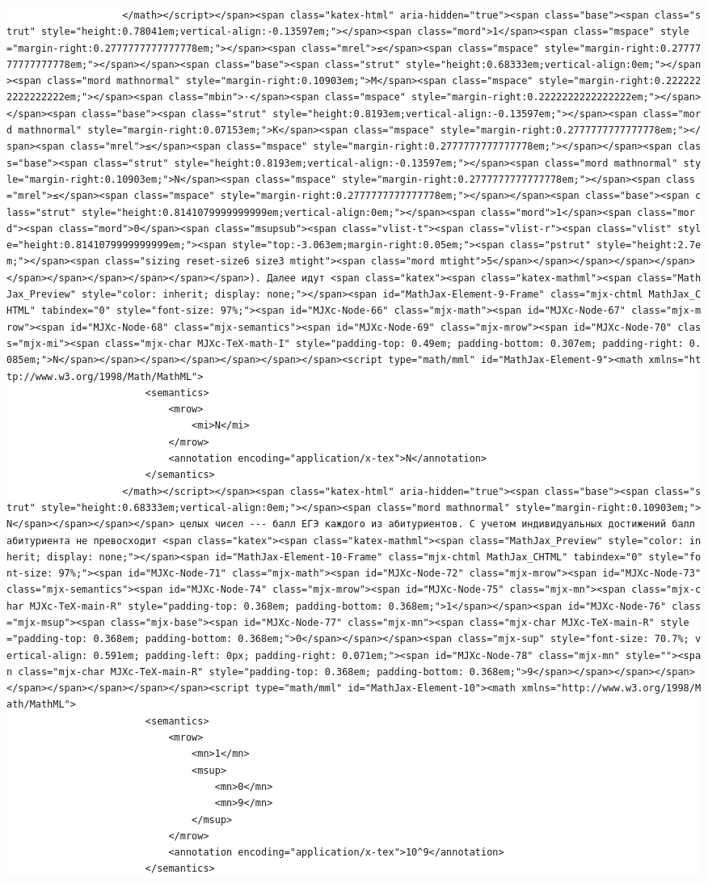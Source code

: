                         </math></script></span><span class="katex-html" aria-hidden="true"><span class="base"><span class="strut" style="height:0.78041em;vertical-align:-0.13597em;"></span><span class="mord">1</span><span class="mspace" style="margin-right:0.2777777777777778em;"></span><span class="mrel">≤</span><span class="mspace" style="margin-right:0.2777777777777778em;"></span></span><span class="base"><span class="strut" style="height:0.68333em;vertical-align:0em;"></span><span class="mord mathnormal" style="margin-right:0.10903em;">M</span><span class="mspace" style="margin-right:0.2222222222222222em;"></span><span class="mbin">⋅</span><span class="mspace" style="margin-right:0.2222222222222222em;"></span></span><span class="base"><span class="strut" style="height:0.8193em;vertical-align:-0.13597em;"></span><span class="mord mathnormal" style="margin-right:0.07153em;">K</span><span class="mspace" style="margin-right:0.2777777777777778em;"></span><span class="mrel">≤</span><span class="mspace" style="margin-right:0.2777777777777778em;"></span></span><span class="base"><span class="strut" style="height:0.8193em;vertical-align:-0.13597em;"></span><span class="mord mathnormal" style="margin-right:0.10903em;">N</span><span class="mspace" style="margin-right:0.2777777777777778em;"></span><span class="mrel">≤</span><span class="mspace" style="margin-right:0.2777777777777778em;"></span></span><span class="base"><span class="strut" style="height:0.8141079999999999em;vertical-align:0em;"></span><span class="mord">1</span><span class="mord"><span class="mord">0</span><span class="msupsub"><span class="vlist-t"><span class="vlist-r"><span class="vlist" style="height:0.8141079999999999em;"><span style="top:-3.063em;margin-right:0.05em;"><span class="pstrut" style="height:2.7em;"></span><span class="sizing reset-size6 size3 mtight"><span class="mord mtight">5</span></span></span></span></span></span></span></span></span></span></span>). Далее идут <span class="katex"><span class="katex-mathml"><span class="MathJax_Preview" style="color: inherit; display: none;"></span><span id="MathJax-Element-9-Frame" class="mjx-chtml MathJax_CHTML" tabindex="0" style="font-size: 97%;"><span id="MJXc-Node-66" class="mjx-math"><span id="MJXc-Node-67" class="mjx-mrow"><span id="MJXc-Node-68" class="mjx-semantics"><span id="MJXc-Node-69" class="mjx-mrow"><span id="MJXc-Node-70" class="mjx-mi"><span class="mjx-char MJXc-TeX-math-I" style="padding-top: 0.49em; padding-bottom: 0.307em; padding-right: 0.085em;">N</span></span></span></span></span></span></span><script type="math/mml" id="MathJax-Element-9"><math xmlns="http://www.w3.org/1998/Math/MathML">
                            <semantics>
                                <mrow>
                                    <mi>N</mi>
                                </mrow>
                                <annotation encoding="application/x-tex">N</annotation>
                            </semantics>
                        </math></script></span><span class="katex-html" aria-hidden="true"><span class="base"><span class="strut" style="height:0.68333em;vertical-align:0em;"></span><span class="mord mathnormal" style="margin-right:0.10903em;">N</span></span></span></span> целых чисел --- балл ЕГЭ каждого из абитуриентов. С учетом индивидуальных достижений балл абитуриента не превосходит <span class="katex"><span class="katex-mathml"><span class="MathJax_Preview" style="color: inherit; display: none;"></span><span id="MathJax-Element-10-Frame" class="mjx-chtml MathJax_CHTML" tabindex="0" style="font-size: 97%;"><span id="MJXc-Node-71" class="mjx-math"><span id="MJXc-Node-72" class="mjx-mrow"><span id="MJXc-Node-73" class="mjx-semantics"><span id="MJXc-Node-74" class="mjx-mrow"><span id="MJXc-Node-75" class="mjx-mn"><span class="mjx-char MJXc-TeX-main-R" style="padding-top: 0.368em; padding-bottom: 0.368em;">1</span></span><span id="MJXc-Node-76" class="mjx-msup"><span class="mjx-base"><span id="MJXc-Node-77" class="mjx-mn"><span class="mjx-char MJXc-TeX-main-R" style="padding-top: 0.368em; padding-bottom: 0.368em;">0</span></span></span><span class="mjx-sup" style="font-size: 70.7%; vertical-align: 0.591em; padding-left: 0px; padding-right: 0.071em;"><span id="MJXc-Node-78" class="mjx-mn" style=""><span class="mjx-char MJXc-TeX-main-R" style="padding-top: 0.368em; padding-bottom: 0.368em;">9</span></span></span></span></span></span></span></span></span><script type="math/mml" id="MathJax-Element-10"><math xmlns="http://www.w3.org/1998/Math/MathML">
                            <semantics>
                                <mrow>
                                    <mn>1</mn>
                                    <msup>
                                        <mn>0</mn>
                                        <mn>9</mn>
                                    </msup>
                                </mrow>
                                <annotation encoding="application/x-tex">10^9</annotation>
                            </semantics>